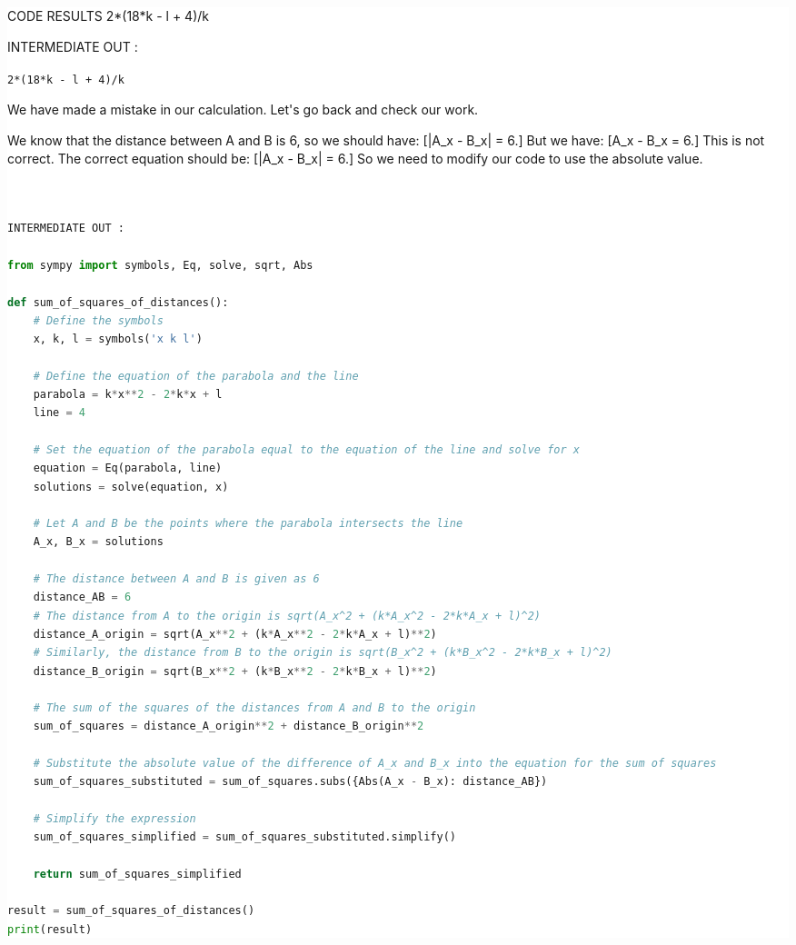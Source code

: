 CODE RESULTS 2*(18*k - l + 4)/k

INTERMEDIATE OUT :
```output
2*(18*k - l + 4)/k
```
We have made a mistake in our calculation. Let's go back and check our work.

We know that the distance between A and B is 6, so we should have:
\[|A_x - B_x| = 6.\]
But we have:
\[A_x - B_x = 6.\]
This is not correct. The correct equation should be:
\[|A_x - B_x| = 6.\]
So we need to modify our code to use the absolute value.

```python


INTERMEDIATE OUT :

from sympy import symbols, Eq, solve, sqrt, Abs

def sum_of_squares_of_distances():
    # Define the symbols
    x, k, l = symbols('x k l')

    # Define the equation of the parabola and the line
    parabola = k*x**2 - 2*k*x + l
    line = 4

    # Set the equation of the parabola equal to the equation of the line and solve for x
    equation = Eq(parabola, line)
    solutions = solve(equation, x)

    # Let A and B be the points where the parabola intersects the line
    A_x, B_x = solutions

    # The distance between A and B is given as 6
    distance_AB = 6
    # The distance from A to the origin is sqrt(A_x^2 + (k*A_x^2 - 2*k*A_x + l)^2)
    distance_A_origin = sqrt(A_x**2 + (k*A_x**2 - 2*k*A_x + l)**2)
    # Similarly, the distance from B to the origin is sqrt(B_x^2 + (k*B_x^2 - 2*k*B_x + l)^2)
    distance_B_origin = sqrt(B_x**2 + (k*B_x**2 - 2*k*B_x + l)**2)

    # The sum of the squares of the distances from A and B to the origin
    sum_of_squares = distance_A_origin**2 + distance_B_origin**2

    # Substitute the absolute value of the difference of A_x and B_x into the equation for the sum of squares
    sum_of_squares_substituted = sum_of_squares.subs({Abs(A_x - B_x): distance_AB})

    # Simplify the expression
    sum_of_squares_simplified = sum_of_squares_substituted.simplify()

    return sum_of_squares_simplified

result = sum_of_squares_of_distances()
print(result)
```
